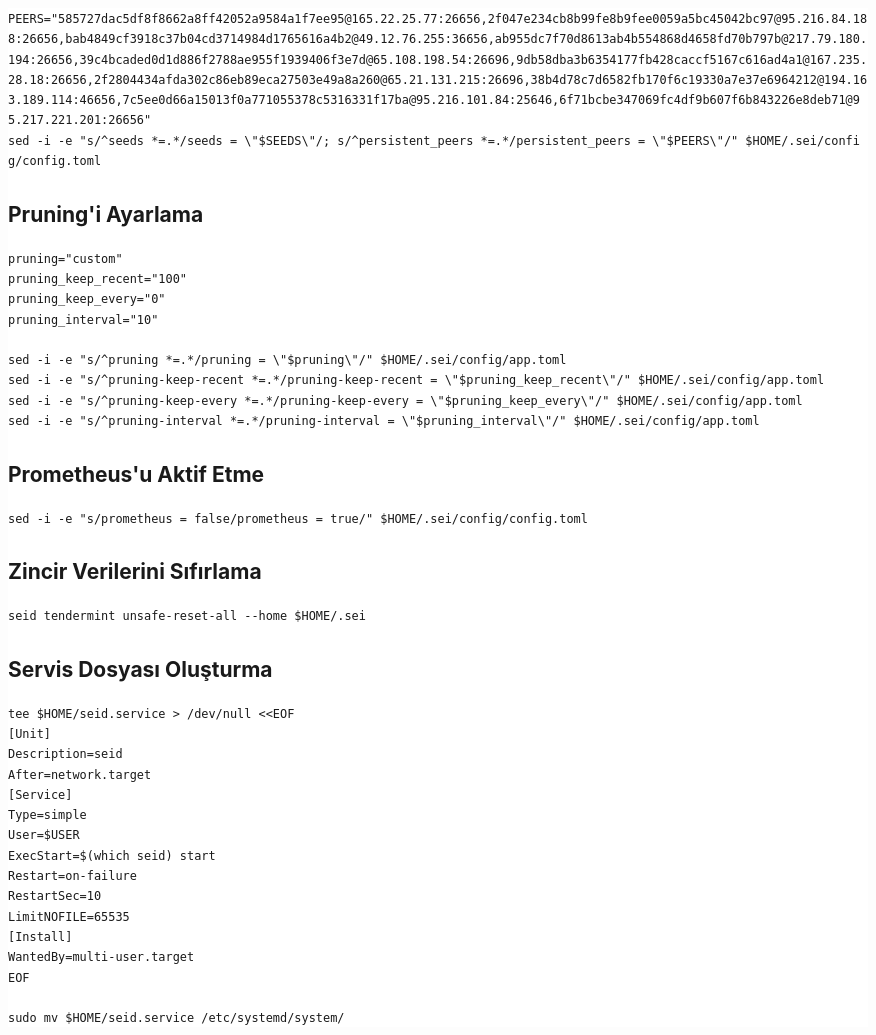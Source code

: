 ```shell
PEERS="585727dac5df8f8662a8ff42052a9584a1f7ee95@165.22.25.77:26656,2f047e234cb8b99fe8b9fee0059a5bc45042bc97@95.216.84.188:26656,bab4849cf3918c37b04cd3714984d1765616a4b2@49.12.76.255:36656,ab955dc7f70d8613ab4b554868d4658fd70b797b@217.79.180.194:26656,39c4bcaded0d1d886f2788ae955f1939406f3e7d@65.108.198.54:26696,9db58dba3b6354177fb428caccf5167c616ad4a1@167.235.28.18:26656,2f2804434afda302c86eb89eca27503e49a8a260@65.21.131.215:26696,38b4d78c7d6582fb170f6c19330a7e37e6964212@194.163.189.114:46656,7c5ee0d66a15013f0a771055378c5316331f17ba@95.216.101.84:25646,6f71bcbe347069fc4df9b607f6b843226e8deb71@95.217.221.201:26656"
sed -i -e "s/^seeds *=.*/seeds = \"$SEEDS\"/; s/^persistent_peers *=.*/persistent_peers = \"$PEERS\"/" $HOME/.sei/config/config.toml
```
## Pruning'i Ayarlama
```shell
pruning="custom"
pruning_keep_recent="100"
pruning_keep_every="0"
pruning_interval="10"

sed -i -e "s/^pruning *=.*/pruning = \"$pruning\"/" $HOME/.sei/config/app.toml
sed -i -e "s/^pruning-keep-recent *=.*/pruning-keep-recent = \"$pruning_keep_recent\"/" $HOME/.sei/config/app.toml
sed -i -e "s/^pruning-keep-every *=.*/pruning-keep-every = \"$pruning_keep_every\"/" $HOME/.sei/config/app.toml
sed -i -e "s/^pruning-interval *=.*/pruning-interval = \"$pruning_interval\"/" $HOME/.sei/config/app.toml
```

## Prometheus'u Aktif Etme
```shell
sed -i -e "s/prometheus = false/prometheus = true/" $HOME/.sei/config/config.toml
```

## Zincir Verilerini Sıfırlama
```shell
seid tendermint unsafe-reset-all --home $HOME/.sei
```

## Servis Dosyası Oluşturma
```shell
tee $HOME/seid.service > /dev/null <<EOF
[Unit]
Description=seid
After=network.target
[Service]
Type=simple
User=$USER
ExecStart=$(which seid) start
Restart=on-failure
RestartSec=10
LimitNOFILE=65535
[Install]
WantedBy=multi-user.target
EOF

sudo mv $HOME/seid.service /etc/systemd/system/
```

